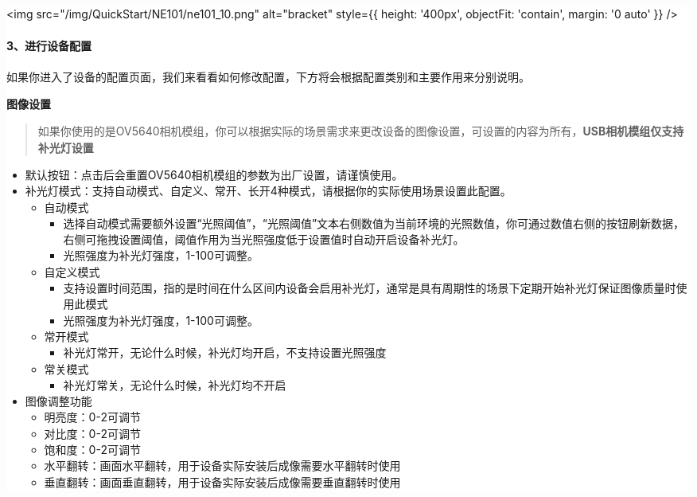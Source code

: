   <img src="/img/QuickStart/NE101/ne101_10.png" alt="bracket" style={{ height: '400px', objectFit: 'contain', margin: '0 auto' }} />
</div>

#### 3、进行设备配置

如果你进入了设备的配置页面，我们来看看如何修改配置，下方将会根据配置类别和主要作用来分别说明。

**图像设置**

> 如果你使用的是OV5640相机模组，你可以根据实际的场景需求来更改设备的图像设置，可设置的内容为所有，**USB相机模组仅支持补光灯设置**

- 默认按钮：点击后会重置OV5640相机模组的参数为出厂设置，请谨慎使用。
- 补光灯模式：支持自动模式、自定义、常开、长开4种模式，请根据你的实际使用场景设置此配置。
  - 自动模式
    - 选择自动模式需要额外设置“光照阈值”，“光照阈值”文本右侧数值为当前环境的光照数值，你可通过数值右侧的按钮刷新数据，右侧可拖拽设置阈值，阈值作用为当光照强度低于设置值时自动开启设备补光灯。
    - 光照强度为补光灯强度，1-100可调整。
  - 自定义模式
    - 支持设置时间范围，指的是时间在什么区间内设备会启用补光灯，通常是具有周期性的场景下定期开始补光灯保证图像质量时使用此模式
    - 光照强度为补光灯强度，1-100可调整。
  - 常开模式
    - 补光灯常开，无论什么时候，补光灯均开启，不支持设置光照强度
  - 常关模式
    - 补光灯常关，无论什么时候，补光灯均不开启
- 图像调整功能
  - 明亮度：0-2可调节
  - 对比度：0-2可调节
  - 饱和度：0-2可调节
  - 水平翻转：画面水平翻转，用于设备实际安装后成像需要水平翻转时使用
  - 垂直翻转：画面垂直翻转，用于设备实际安装后成像需要垂直翻转时使用
    